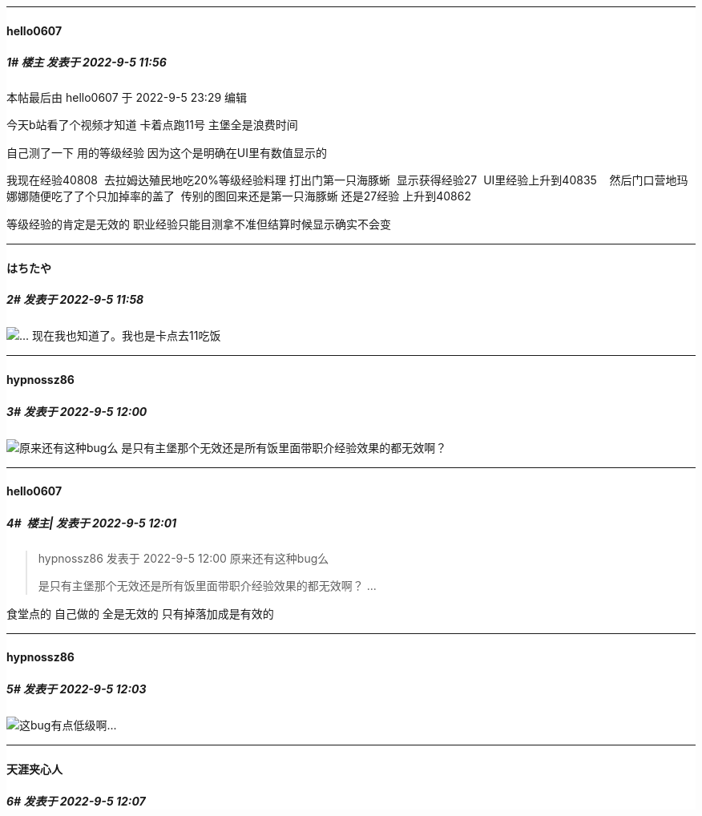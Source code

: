 

*****

####  hello0607  
##### 1#       楼主       发表于 2022-9-5 11:56

 本帖最后由 hello0607 于 2022-9-5 23:29 编辑 

今天b站看了个视频才知道 卡着点跑11号 主堡全是浪费时间

自己测了一下 用的等级经验 因为这个是明确在UI里有数值显示的

我现在经验40808  去拉姆达殖民地吃20%等级经验料理 打出门第一只海豚蜥  显示获得经验27  UI里经验上升到40835    然后门口营地玛娜娜随便吃了了个只加掉率的盖了  传别的图回来还是第一只海豚蜥 还是27经验 上升到40862

等级经验的肯定是无效的 职业经验只能目测拿不准但结算时候显示确实不会变

*****

####  はちたや  
##### 2#       发表于 2022-9-5 11:58

<img src="https://static.saraba1st.com/image/smiley/face2017/013.png" referrerpolicy="no-referrer">... 现在我也知道了。我也是卡点去11吃饭

*****

####  hypnossz86  
##### 3#       发表于 2022-9-5 12:00

<img src="https://static.saraba1st.com/image/smiley/face2017/020.png" referrerpolicy="no-referrer">原来还有这种bug么
是只有主堡那个无效还是所有饭里面带职介经验效果的都无效啊？

*****

####  hello0607  
##### 4#         楼主| 发表于 2022-9-5 12:01

<blockquote>hypnossz86 发表于 2022-9-5 12:00
原来还有这种bug么

是只有主堡那个无效还是所有饭里面带职介经验效果的都无效啊？ ...</blockquote>
食堂点的 自己做的 全是无效的 只有掉落加成是有效的

*****

####  hypnossz86  
##### 5#       发表于 2022-9-5 12:03

<img src="https://static.saraba1st.com/image/smiley/face2017/003.png" referrerpolicy="no-referrer">这bug有点低级啊...

*****

####  天涯夹心人  
##### 6#       发表于 2022-9-5 12:07

